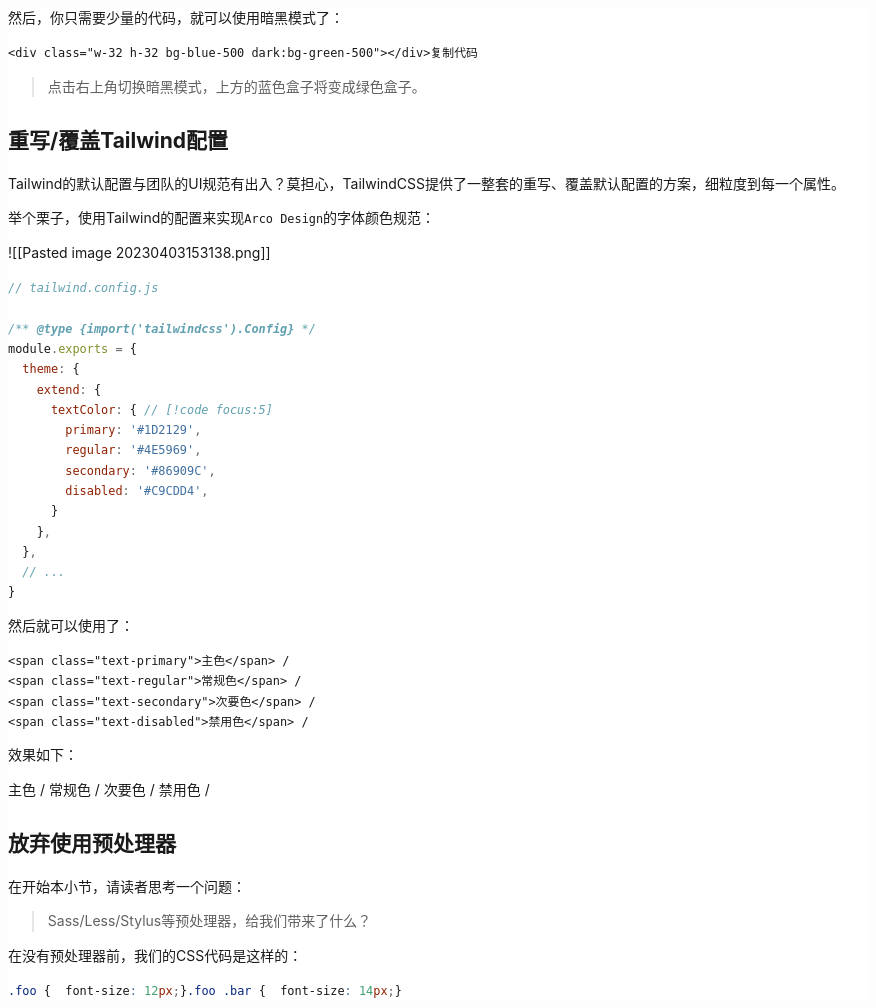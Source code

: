然后，你只需要少量的代码，就可以使用暗黑模式了：

```vue
<div class="w-32 h-32 bg-blue-500 dark:bg-green-500"></div>复制代码
```

> 点击右上角切换暗黑模式，上方的蓝色盒子将变成绿色盒子。

## 重写/覆盖Tailwind配置

Tailwind的默认配置与团队的UI规范有出入？莫担心，TailwindCSS提供了一整套的重写、覆盖默认配置的方案，细粒度到每一个属性。

举个栗子，使用Tailwind的配置来实现`Arco Design`的字体颜色规范：

![[Pasted image 20230403153138.png]]

```js
// tailwind.config.js  
  
/** @type {import('tailwindcss').Config} */  
module.exports = {  
  theme: {  
    extend: {  
      textColor: { // [!code focus:5]  
        primary: '#1D2129',  
        regular: '#4E5969',  
        secondary: '#86909C',  
        disabled: '#C9CDD4',  
      }  
    },  
  },  
  // ...  
}
```

然后就可以使用了：

```vue
<span class="text-primary">主色</span> /   
<span class="text-regular">常规色</span> /   
<span class="text-secondary">次要色</span> /   
<span class="text-disabled">禁用色</span> /
```

效果如下：

主色 / 常规色 / 次要色 / 禁用色 /

## 放弃使用预处理器

在开始本小节，请读者思考一个问题：

> Sass/Less/Stylus等预处理器，给我们带来了什么？

在没有预处理器前，我们的CSS代码是这样的：

```css
.foo {  font-size: 12px;}.foo .bar {  font-size: 14px;}
```
